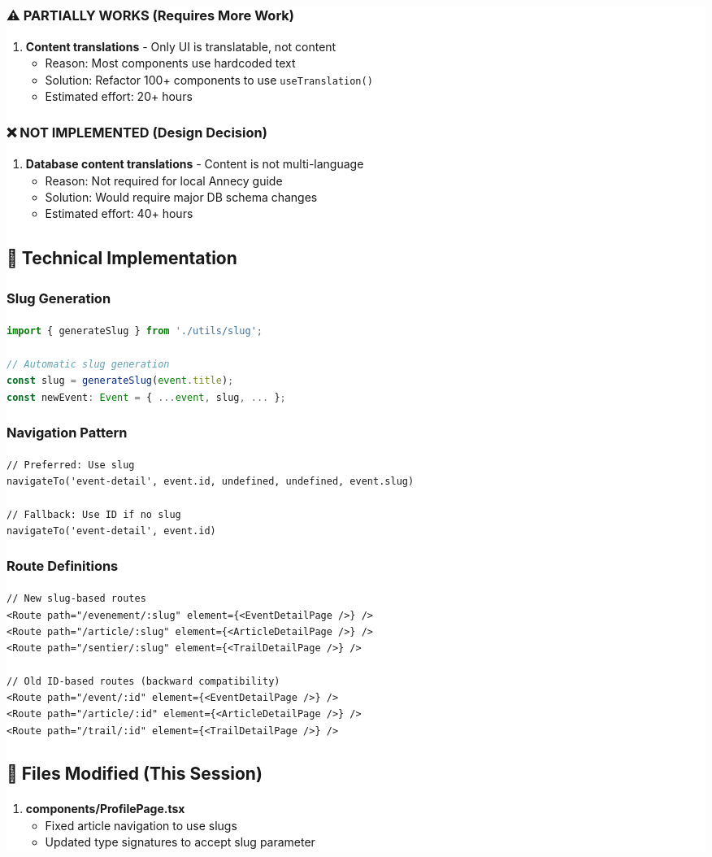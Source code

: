 ### ⚠️ PARTIALLY WORKS (Requires More Work)
1. **Content translations** - Only UI is translatable, not content
   - Reason: Most components use hardcoded text
   - Solution: Refactor 100+ components to use `useTranslation()`
   - Estimated effort: 20+ hours

### ❌ NOT IMPLEMENTED (Design Decision)
1. **Database content translations** - Content is not multi-language
   - Reason: Not required for local Annecy guide
   - Solution: Would require major DB schema changes
   - Estimated effort: 40+ hours

## 🔧 Technical Implementation

### Slug Generation
```typescript
import { generateSlug } from './utils/slug';

// Automatic slug generation
const slug = generateSlug(event.title);
const newEvent: Event = { ...event, slug, ... };
```

### Navigation Pattern
```tsx
// Preferred: Use slug
navigateTo('event-detail', event.id, undefined, undefined, event.slug)

// Fallback: Use ID if no slug
navigateTo('event-detail', event.id)
```

### Route Definitions
```tsx
// New slug-based routes
<Route path="/evenement/:slug" element={<EventDetailPage />} />
<Route path="/article/:slug" element={<ArticleDetailPage />} />
<Route path="/sentier/:slug" element={<TrailDetailPage />} />

// Old ID-based routes (backward compatibility)
<Route path="/event/:id" element={<EventDetailPage />} />
<Route path="/article/:id" element={<ArticleDetailPage />} />
<Route path="/trail/:id" element={<TrailDetailPage />} />
```

## 📝 Files Modified (This Session)

1. **components/ProfilePage.tsx**
   - Fixed article navigation to use slugs
   - Updated type signatures to accept slug parameter
